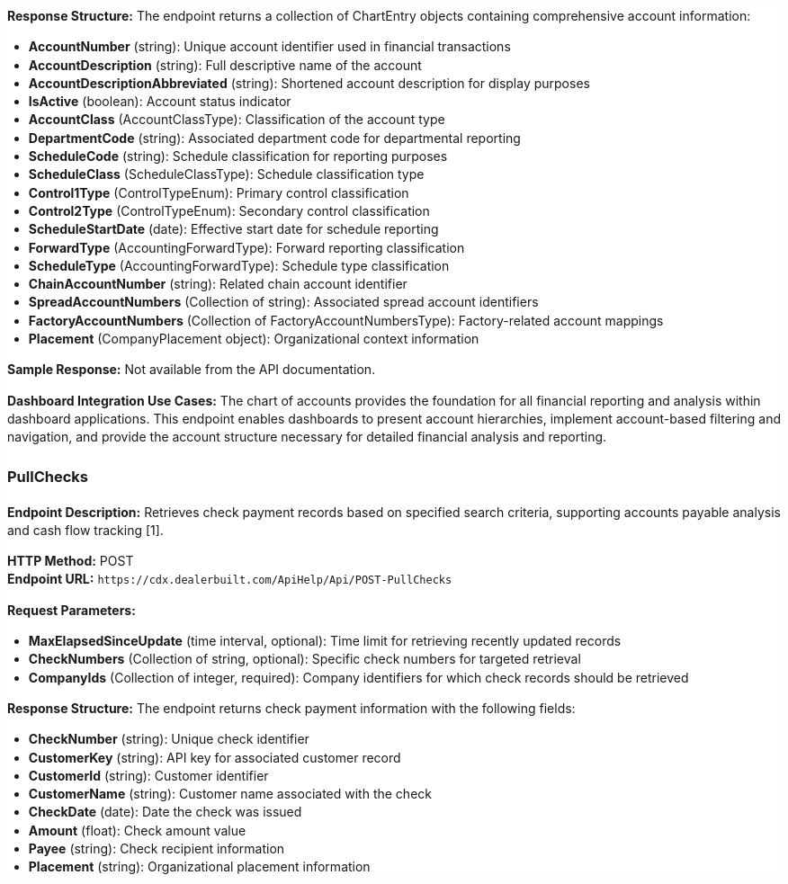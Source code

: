 **Response Structure:**
The endpoint returns a collection of ChartEntry objects containing comprehensive account information:

- **AccountNumber** (string): Unique account identifier used in financial transactions
- **AccountDescription** (string): Full descriptive name of the account
- **AccountDescriptionAbbreviated** (string): Shortened account description for display purposes
- **IsActive** (boolean): Account status indicator
- **AccountClass** (AccountClassType): Classification of the account type
- **DepartmentCode** (string): Associated department code for departmental reporting
- **ScheduleCode** (string): Schedule classification for reporting purposes
- **ScheduleClass** (ScheduleClassType): Schedule classification type
- **Control1Type** (ControlTypeEnum): Primary control classification
- **Control2Type** (ControlTypeEnum): Secondary control classification
- **ScheduleStartDate** (date): Effective start date for schedule reporting
- **ForwardType** (AccountingForwardType): Forward reporting classification
- **ScheduleType** (AccountingForwardType): Schedule type classification
- **ChainAccountNumber** (string): Related chain account identifier
- **SpreadAccountNumbers** (Collection of string): Associated spread account identifiers
- **FactoryAccountNumbers** (Collection of FactoryAccountNumbersType): Factory-related account mappings
- **Placement** (CompanyPlacement object): Organizational context information

**Sample Response:** Not available from the API documentation.

**Dashboard Integration Use Cases:**
The chart of accounts provides the foundation for all financial reporting and analysis within dashboard applications. This endpoint enables dashboards to present account hierarchies, implement account-based filtering and navigation, and provide the account structure necessary for detailed financial analysis and reporting.

### PullChecks

**Endpoint Description:** Retrieves check payment records based on specified search criteria, supporting accounts payable analysis and cash flow tracking [1].

**HTTP Method:** POST  
**Endpoint URL:** `https://cdx.dealerbuilt.com/ApiHelp/Api/POST-PullChecks`

**Request Parameters:**
- **MaxElapsedSinceUpdate** (time interval, optional): Time limit for retrieving recently updated records
- **CheckNumbers** (Collection of string, optional): Specific check numbers for targeted retrieval
- **CompanyIds** (Collection of integer, required): Company identifiers for which check records should be retrieved

**Response Structure:**
The endpoint returns check payment information with the following fields:

- **CheckNumber** (string): Unique check identifier
- **CustomerKey** (string): API key for associated customer record
- **CustomerId** (string): Customer identifier
- **CustomerName** (string): Customer name associated with the check
- **CheckDate** (date): Date the check was issued
- **Amount** (float): Check amount value
- **Payee** (string): Check recipient information
- **Placement** (string): Organizational placement information
